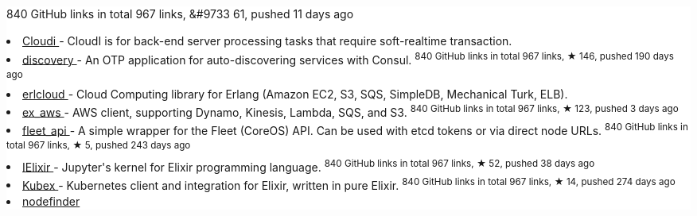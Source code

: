    840 GitHub links in total 967 links, &#9733 61, pushed 11 days ago
  </sup>
 </li>
 <li>
  <a href="http://cloudi.org/">
   Cloudi
  </a>
  - CloudI is for back-end server processing tasks that require soft-realtime transaction.
 </li>
 <li>
  <a href="https://github.com/undeadlabs/discovery">
   discovery
  </a>
  - An OTP application for auto-discovering services with Consul.
  <sup>
   840 GitHub links in total 967 links, &#9733 146, pushed 190 days ago
  </sup>
 </li>
 <li>
  <a href="https://github.com/gleber/erlcloud">
   erlcloud
  </a>
  - Cloud Computing library for Erlang (Amazon EC2, S3, SQS, SimpleDB, Mechanical Turk, ELB).
 </li>
 <li>
  <a href="https://github.com/CargoSense/ex_aws">
   ex_aws
  </a>
  - AWS client, supporting Dynamo, Kinesis, Lambda, SQS, and S3.
  <sup>
   840 GitHub links in total 967 links, &#9733 123, pushed 3 days ago
  </sup>
 </li>
 <li>
  <a href="https://github.com/jordan0day/fleet-api">
   fleet_api
  </a>
  - A simple wrapper for the Fleet (CoreOS) API. Can be used with etcd tokens or via direct node URLs.
  <sup>
   840 GitHub links in total 967 links, &#9733 5, pushed 243 days ago
  </sup>
 </li>
 <li>
  <a href="https://github.com/pprzetacznik/IElixir">
   IElixir
  </a>
  - Jupyter's kernel for Elixir programming language.
  <sup>
   840 GitHub links in total 967 links, &#9733 52, pushed 38 days ago
  </sup>
 </li>
 <li>
  <a href="https://github.com/ingerslevio/kubex">
   Kubex
  </a>
  - Kubernetes client and integration for Elixir, written in pure Elixir.
  <sup>
   840 GitHub links in total 967 links, &#9733 14, pushed 274 days ago
  </sup>
 </li>
 <li>
  <a href="https://github.com/okeuday/nodefinder">
   nodefinder